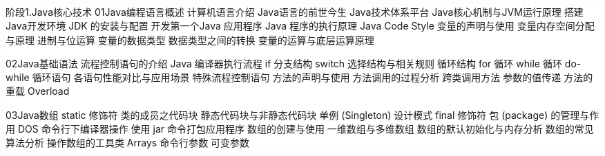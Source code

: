 阶段1.Java核心技术
01Java编程语言概述
计算机语言介绍
Java语言的前世今生
Java技术体系平台
Java核心机制与JVM运行原理
搭建 Java开发环境
JDK 的安装与配置
开发第一个Java 应用程序
Java 程序的执行原理
Java Code Style
变量的声明与使用
变量内存空间分配与原理
进制与位运算
变量的数据类型
数据类型之间的转换
变量的运算与底层运算原理
 
02Java基础语法
流程控制语句的介绍
Java 编译器执行流程
if 分支结构
switch 选择结构与相关规则
循环结构
for 循环
while 循环
do-while 循环语句
各语句性能对比与应用场景
特殊流程控制语句
方法的声明与使用
方法调用的过程分析
跨类调用方法
参数的值传递
方法的重载 Overload
 
03Java数组
static 修饰符
类的成员之代码块
静态代码块与非静态代码块
单例 (Singleton) 设计模式
final 修饰符
包 (package) 的管理与作用
DOS 命令行下编译器操作
使用 jar 命令打包应用程序
数组的创建与使用
一维数组与多维数组
数组的默认初始化与内存分析
数组的常见算法分析
操作数组的工具类 Arrays
命令行参数
可变参数
 